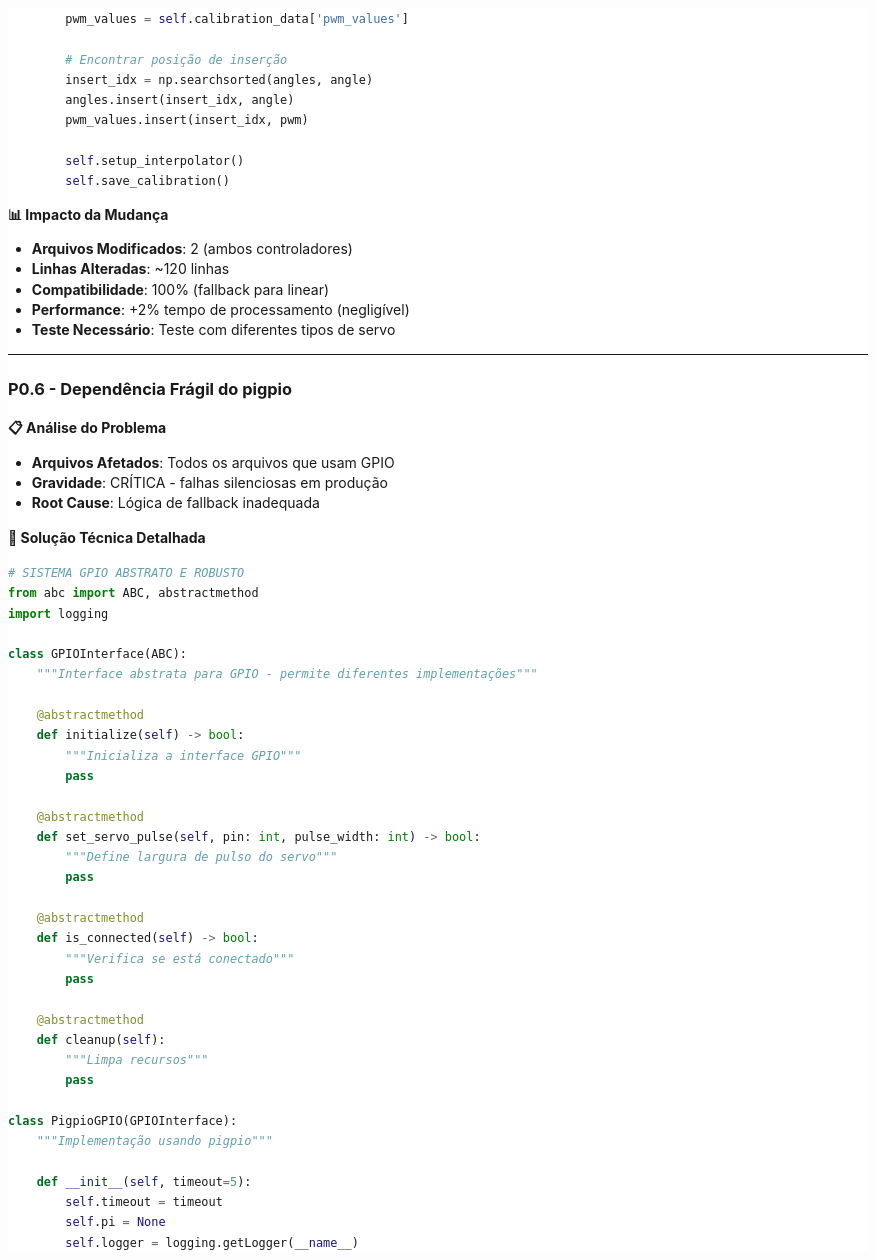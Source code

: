 ```python
        pwm_values = self.calibration_data['pwm_values']

        # Encontrar posição de inserção
        insert_idx = np.searchsorted(angles, angle)
        angles.insert(insert_idx, angle)
        pwm_values.insert(insert_idx, pwm)

        self.setup_interpolator()
        self.save_calibration()
```

**📊 Impacto da Mudança**
- **Arquivos Modificados**: 2 (ambos controladores)
- **Linhas Alteradas**: ~120 linhas
- **Compatibilidade**: 100% (fallback para linear)
- **Performance**: +2% tempo de processamento (negligível)
- **Teste Necessário**: Teste com diferentes tipos de servo

---

### **P0.6 - Dependência Frágil do pigpio**

**📋 Análise do Problema**
- **Arquivos Afetados**: Todos os arquivos que usam GPIO
- **Gravidade**: CRÍTICA - falhas silenciosas em produção
- **Root Cause**: Lógica de fallback inadequada

**🔧 Solução Técnica Detalhada**

```python
# SISTEMA GPIO ABSTRATO E ROBUSTO
from abc import ABC, abstractmethod
import logging

class GPIOInterface(ABC):
    """Interface abstrata para GPIO - permite diferentes implementações"""

    @abstractmethod
    def initialize(self) -> bool:
        """Inicializa a interface GPIO"""
        pass

    @abstractmethod
    def set_servo_pulse(self, pin: int, pulse_width: int) -> bool:
        """Define largura de pulso do servo"""
        pass

    @abstractmethod
    def is_connected(self) -> bool:
        """Verifica se está conectado"""
        pass

    @abstractmethod
    def cleanup(self):
        """Limpa recursos"""
        pass

class PigpioGPIO(GPIOInterface):
    """Implementação usando pigpio"""

    def __init__(self, timeout=5):
        self.timeout = timeout
        self.pi = None
        self.logger = logging.getLogger(__name__)

```